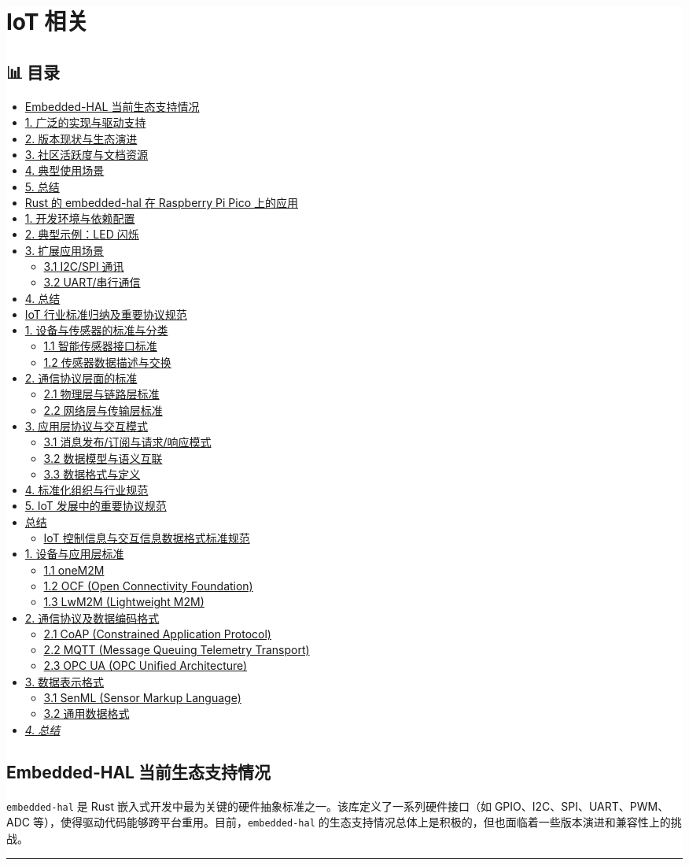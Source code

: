 ﻿# IoT 相关


## 📊 目录

- [Embedded-HAL 当前生态支持情况](#embedded-hal-当前生态支持情况)
- [1. 广泛的实现与驱动支持](#1-广泛的实现与驱动支持)
- [2. 版本现状与生态演进](#2-版本现状与生态演进)
- [3. 社区活跃度与文档资源](#3-社区活跃度与文档资源)
- [4. 典型使用场景](#4-典型使用场景)
- [5. 总结](#5-总结)
- [Rust 的 embedded-hal 在 Raspberry Pi Pico 上的应用](#rust-的-embedded-hal-在-raspberry-pi-pico-上的应用)
- [1. 开发环境与依赖配置](#1-开发环境与依赖配置)
- [2. 典型示例：LED 闪烁](#2-典型示例led-闪烁)
- [3. 扩展应用场景](#3-扩展应用场景)
  - [3.1 I2C/SPI 通讯](#31-i2cspi-通讯)
  - [3.2 UART/串行通信](#32-uart串行通信)
- [4. 总结](#4-总结)
- [IoT 行业标准归纳及重要协议规范](#iot-行业标准归纳及重要协议规范)
- [1. 设备与传感器的标准与分类](#1-设备与传感器的标准与分类)
  - [1.1 智能传感器接口标准](#11-智能传感器接口标准)
  - [1.2 传感器数据描述与交换](#12-传感器数据描述与交换)
- [2. 通信协议层面的标准](#2-通信协议层面的标准)
  - [2.1 物理层与链路层标准](#21-物理层与链路层标准)
  - [2.2 网络层与传输层标准](#22-网络层与传输层标准)
- [3. 应用层协议与交互模式](#3-应用层协议与交互模式)
  - [3.1 消息发布/订阅与请求/响应模式](#31-消息发布订阅与请求响应模式)
  - [3.2 数据模型与语义互联](#32-数据模型与语义互联)
  - [3.3 数据格式与定义](#33-数据格式与定义)
- [4. 标准化组织与行业规范](#4-标准化组织与行业规范)
- [5. IoT 发展中的重要协议规范](#5-iot-发展中的重要协议规范)
- [总结](#总结)
  - [IoT 控制信息与交互信息数据格式标准规范](#iot-控制信息与交互信息数据格式标准规范)
- [1. 设备与应用层标准](#1-设备与应用层标准)
  - [1.1 oneM2M](#11-onem2m)
  - [1.2 OCF (Open Connectivity Foundation)](#12-ocf-open-connectivity-foundation)
  - [1.3 LwM2M (Lightweight M2M)](#13-lwm2m-lightweight-m2m)
- [2. 通信协议及数据编码格式](#2-通信协议及数据编码格式)
  - [2.1 CoAP (Constrained Application Protocol)](#21-coap-constrained-application-protocol)
  - [2.2 MQTT (Message Queuing Telemetry Transport)](#22-mqtt-message-queuing-telemetry-transport)
  - [2.3 OPC UA (OPC Unified Architecture)](#23-opc-ua-opc-unified-architecture)
- [3. 数据表示格式](#3-数据表示格式)
  - [3.1 SenML (Sensor Markup Language)](#31-senml-sensor-markup-language)
  - [3.2 通用数据格式](#32-通用数据格式)
- [*4. 总结*](#4-总结)


## Embedded-HAL 当前生态支持情况

`embedded-hal` 是 Rust 嵌入式开发中最为关键的硬件抽象标准之一。该库定义了一系列硬件接口（如 GPIO、I2C、SPI、UART、PWM、ADC 等），使得驱动代码能够跨平台重用。目前，`embedded-hal` 的生态支持情况总体上是积极的，但也面临着一些版本演进和兼容性上的挑战。

---